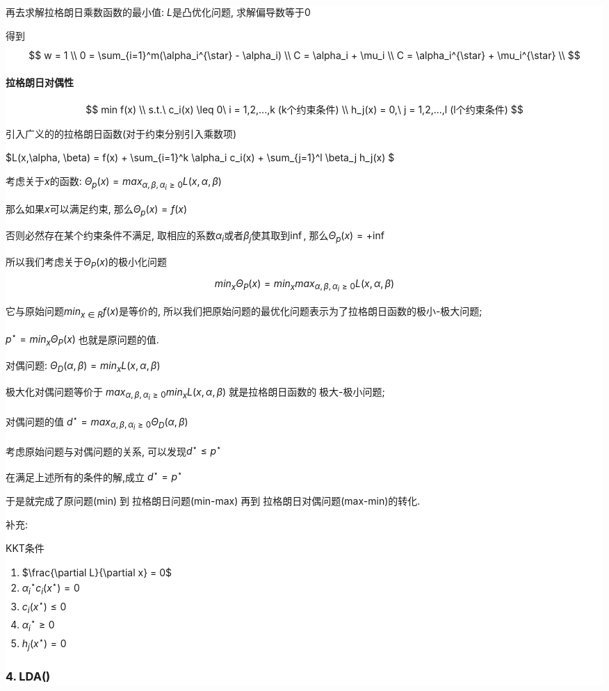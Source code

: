 再去求解拉格朗日乘数函数的最小值: $L$是凸优化问题, 求解偏导数等于0

得到
$$
w = 1 \\
0 = \sum_{i=1}^m(\alpha_i^{\star} - \alpha_i) \\
C = \alpha_i + \mu_i \\
C = \alpha_i^{\star} + \mu_i^{\star} \\
$$

#### 拉格朗日对偶性

$$
min f(x) \\
s.t.\ c_i(x) \leq 0\ i = 1,2,...,k (k个约束条件) \\
h_j(x) = 0,\ j = 1,2,...,l (l个约束条件)
$$


引入广义的的拉格朗日函数(对于约束分别引入乘数项)

$L(x,\alpha, \beta) = f(x) + \sum_{i=1}^k \alpha_i c_i(x) + \sum_{j=1}^l \beta_j h_j(x) $

考虑关于$x$的函数: $\Theta_p(x) = max_{\alpha,\beta,\alpha_i \geq 0} L(x, \alpha, \beta)$

那么如果$x$可以满足约束, 那么$\Theta_p(x) = f(x)$

否则必然存在某个约束条件不满足, 取相应的系数$\alpha_i$或者$\beta_j$使其取到$\inf$, 那么$\Theta_p(x) = +\inf$

所以我们考虑关于$\Theta_P(x)$的极小化问题
$$
min_x \Theta_P(x) = min_x max_{\alpha, \beta, \alpha_i \geq 0} L(x, \alpha, \beta)
$$

它与原始问题$min_{x\in R} f(x)$是等价的, 所以我们把原始问题的最优化问题表示为了拉格朗日函数的极小-极大问题;

$p^{\star} = min_x \Theta_P(x)$ 也就是原问题的值.

对偶问题: $\Theta_D(\alpha, \beta) = min_x L(x,\alpha, \beta)$

极大化对偶问题等价于 $max_{\alpha,\beta,\alpha_i \geq 0} min_x L(x,\alpha, \beta)$ 就是拉格朗日函数的 极大-极小问题;

对偶问题的值 $d^{\star} = max_{\alpha,\beta,\alpha_i \geq 0} \Theta_D(\alpha, \beta)$

考虑原始问题与对偶问题的关系, 可以发现$d^{\star} \leq p^{\star}$

在满足上述所有的条件的解,成立 $d^{\star} = p^{\star}$

于是就完成了原问题(min) 到 拉格朗日问题(min-max) 再到 拉格朗日对偶问题(max-min)的转化.

补充:

KKT条件

1. $\frac{\partial L}{\partial x} = 0$
2. $\alpha_i^{\star} c_i(x^{\star}) = 0$
3. $c_i(x^{\star}) \leq 0$
4. $\alpha_i^{\star} \geq 0$
5. $h_j(x^{\star}) = 0$

### 4. LDA()
